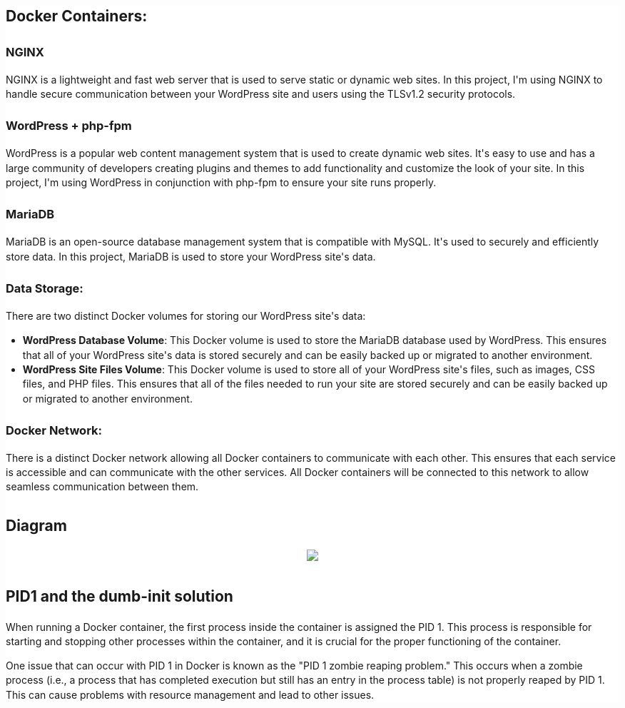 ## Docker Containers:

### NGINX

NGINX is a lightweight and fast web server that is used to serve static or dynamic web sites. In this project, I'm using NGINX to handle secure communication between your WordPress site and users using the TLSv1.2 security protocols.

### WordPress + php-fpm

WordPress is a popular web content management system that is used to create dynamic web sites. It's easy to use and has a large community of developers creating plugins and themes to add functionality and customize the look of your site. In this project, I'm using WordPress in conjunction with php-fpm to ensure your site runs properly.

### MariaDB

MariaDB is an open-source database management system that is compatible with MySQL. It's used to securely and efficiently store data. In this project, MariaDB is used to store your WordPress site's data.

### Data Storage:

There are two distinct Docker volumes for storing our WordPress site's data:

- **WordPress Database Volume**: This Docker volume is used to store the MariaDB database used by WordPress. This ensures that all of your WordPress site's data is stored securely and can be easily backed up or migrated to another environment.
- **WordPress Site Files Volume**: This Docker volume is used to store all of your WordPress site's files, such as images, CSS files, and PHP files. This ensures that all of the files needed to run your site are stored securely and can be easily backed up or migrated to another environment.

### Docker Network:

There is a distinct Docker network allowing all Docker containers to communicate with each other. This ensures that each service is accessible and can communicate with the other services. All Docker containers will be connected to this network to allow seamless communication between them.

## Diagram

<div style="display" align="center">
<img src="./rscs/schema.jpg" width=50%">
</div>

## PID1 and the dumb-init solution

When running a Docker container, the first process inside the container is assigned the PID 1. This process is responsible for starting and stopping other processes within the container, and it is crucial for the proper functioning of the container.

One issue that can occur with PID 1 in Docker is known as the "PID 1 zombie reaping problem." This occurs when a zombie process (i.e., a process that has completed execution but still has an entry in the process table) is not properly reaped by PID 1. This can cause problems with resource management and lead to other issues.
